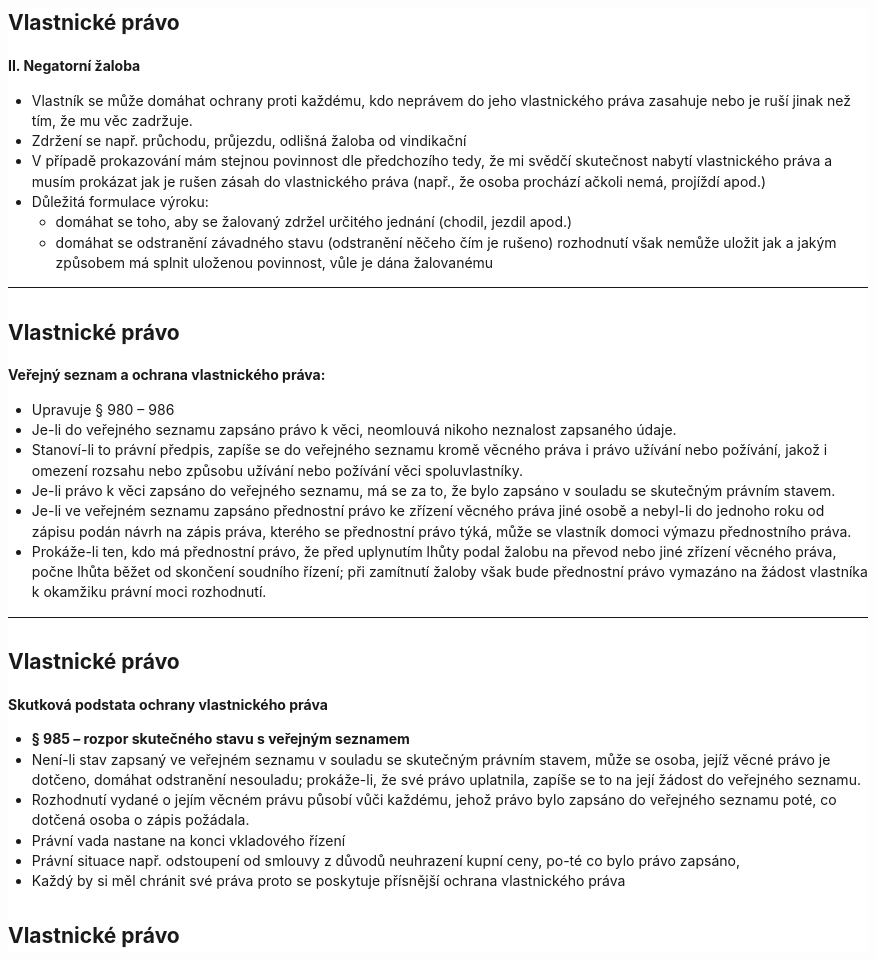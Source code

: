 
## Vlastnické právo

**II. Negatorní žaloba**
- Vlastník se může domáhat ochrany proti každému, kdo neprávem do jeho vlastnického práva zasahuje nebo je ruší jinak než tím, že mu věc zadržuje.
- Zdržení se např. průchodu, průjezdu, odlišná žaloba od vindikační
- V případě prokazování mám stejnou povinnost dle předchozího tedy, že mi svědčí skutečnost nabytí vlastnického práva a musím prokázat jak je rušen zásah do vlastnického práva (např., že osoba prochází ačkoli nemá, projíždí apod.)
- Důležitá formulace výroku:
    - domáhat se toho, aby se žalovaný zdržel určitého jednání (chodil, jezdil apod.)
    - domáhat se odstranění závadného stavu (odstranění něčeho čím je rušeno) rozhodnutí však nemůže uložit jak a jakým způsobem má splnit uloženou povinnost, vůle je dána žalovanému

---

## Vlastnické právo

**Veřejný seznam a ochrana vlastnického práva:**
- Upravuje § 980 – 986
- Je-li do veřejného seznamu zapsáno právo k věci, neomlouvá nikoho neznalost zapsaného údaje.
- Stanoví-li to právní předpis, zapíše se do veřejného seznamu kromě věcného práva i právo užívání nebo požívání, jakož i omezení rozsahu nebo způsobu užívání nebo požívání věci spoluvlastníky.
- Je-li právo k věci zapsáno do veřejného seznamu, má se za to, že bylo zapsáno v souladu se skutečným právním stavem.
- Je-li ve veřejném seznamu zapsáno přednostní právo ke zřízení věcného práva jiné osobě a nebyl-li do jednoho roku od zápisu podán návrh na zápis práva, kterého se přednostní právo týká, může se vlastník domoci výmazu přednostního práva.
- Prokáže-li ten, kdo má přednostní právo, že před uplynutím lhůty podal žalobu na převod nebo jiné zřízení věcného práva, počne lhůta běžet od skončení soudního řízení; při zamítnutí žaloby však bude přednostní právo vymazáno na žádost vlastníka k okamžiku právní moci rozhodnutí.

---

## Vlastnické právo

**Skutková podstata ochrany vlastnického práva**
- **§ 985 – rozpor skutečného stavu s veřejným seznamem**
- Není-li stav zapsaný ve veřejném seznamu v souladu se skutečným právním stavem, může se osoba, jejíž věcné právo je dotčeno, domáhat odstranění nesouladu; prokáže-li, že své právo uplatnila, zapíše se to na její žádost do veřejného seznamu.
- Rozhodnutí vydané o jejím věcném právu působí vůči každému, jehož právo bylo zapsáno do veřejného seznamu poté, co dotčená osoba o zápis požádala.
- Právní vada nastane na konci vkladového řízení
- Právní situace např. odstoupení od smlouvy z důvodů neuhrazení kupní ceny, po-té co bylo právo zapsáno,
- Každý by si měl chránit své práva proto se poskytuje přísnější ochrana vlastnického práva
## Vlastnické právo
